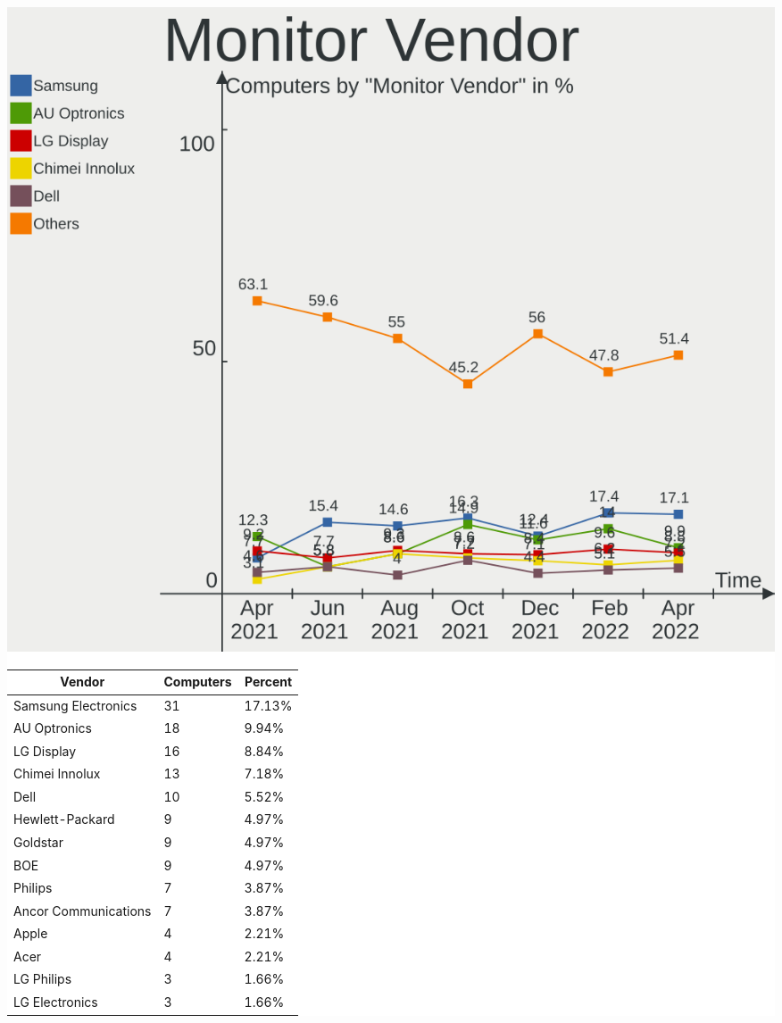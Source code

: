 ![Monitor Vendor](./images/line_chart/mon_vendor.svg)

| Vendor                  | Computers | Percent |
|-------------------------|-----------|---------|
| Samsung Electronics     | 31        | 17.13%  |
| AU Optronics            | 18        | 9.94%   |
| LG Display              | 16        | 8.84%   |
| Chimei Innolux          | 13        | 7.18%   |
| Dell                    | 10        | 5.52%   |
| Hewlett-Packard         | 9         | 4.97%   |
| Goldstar                | 9         | 4.97%   |
| BOE                     | 9         | 4.97%   |
| Philips                 | 7         | 3.87%   |
| Ancor Communications    | 7         | 3.87%   |
| Apple                   | 4         | 2.21%   |
| Acer                    | 4         | 2.21%   |
| LG Philips              | 3         | 1.66%   |
| LG Electronics          | 3         | 1.66%   |